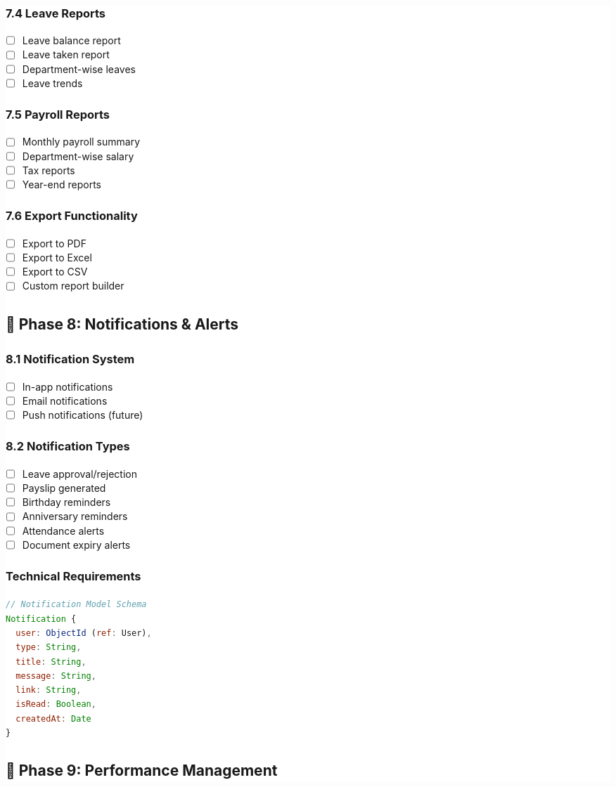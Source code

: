 ### 7.4 Leave Reports
- [ ] Leave balance report
- [ ] Leave taken report
- [ ] Department-wise leaves
- [ ] Leave trends

### 7.5 Payroll Reports
- [ ] Monthly payroll summary
- [ ] Department-wise salary
- [ ] Tax reports
- [ ] Year-end reports

### 7.6 Export Functionality
- [ ] Export to PDF
- [ ] Export to Excel
- [ ] Export to CSV
- [ ] Custom report builder

## 🔔 Phase 8: Notifications & Alerts

### 8.1 Notification System
- [ ] In-app notifications
- [ ] Email notifications
- [ ] Push notifications (future)

### 8.2 Notification Types
- [ ] Leave approval/rejection
- [ ] Payslip generated
- [ ] Birthday reminders
- [ ] Anniversary reminders
- [ ] Attendance alerts
- [ ] Document expiry alerts

### Technical Requirements
```javascript
// Notification Model Schema
Notification {
  user: ObjectId (ref: User),
  type: String,
  title: String,
  message: String,
  link: String,
  isRead: Boolean,
  createdAt: Date
}
```

## 👥 Phase 9: Performance Management
